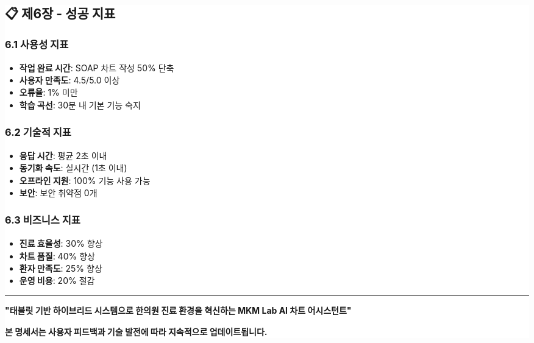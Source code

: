 
## 📋 **제6장 - 성공 지표**

### 6.1 사용성 지표
- **작업 완료 시간**: SOAP 차트 작성 50% 단축
- **사용자 만족도**: 4.5/5.0 이상
- **오류율**: 1% 미만
- **학습 곡선**: 30분 내 기본 기능 숙지

### 6.2 기술적 지표
- **응답 시간**: 평균 2초 이내
- **동기화 속도**: 실시간 (1초 이내)
- **오프라인 지원**: 100% 기능 사용 가능
- **보안**: 보안 취약점 0개

### 6.3 비즈니스 지표
- **진료 효율성**: 30% 향상
- **차트 품질**: 40% 향상
- **환자 만족도**: 25% 향상
- **운영 비용**: 20% 절감

---

**"태블릿 기반 하이브리드 시스템으로 한의원 진료 환경을 혁신하는 MKM Lab AI 차트 어시스턴트"**

**본 명세서는 사용자 피드백과 기술 발전에 따라 지속적으로 업데이트됩니다.** 